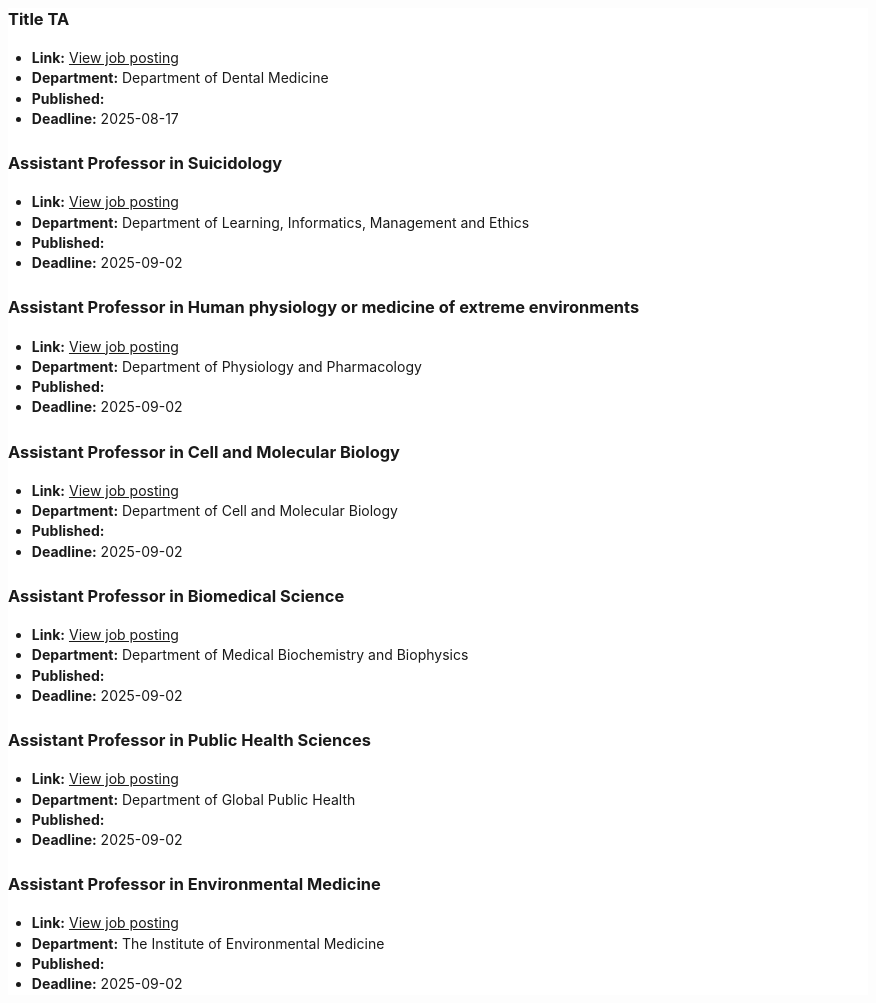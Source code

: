 ### Title TA
- **Link:** [View job posting](https://ki.varbi.com/en/what:job/jobID:837687/type:job/where:4/apply:1)
- **Department:** Department of Dental Medicine
- **Published:** 
- **Deadline:** 2025-08-17

### Assistant Professor in Suicidology
- **Link:** [View job posting](https://ki.varbi.com/en/what:job/jobID:839475/type:job/where:4/apply:1)
- **Department:** Department of Learning, Informatics, Management and Ethics
- **Published:** 
- **Deadline:** 2025-09-02

### Assistant Professor in Human physiology or medicine of extreme environments
- **Link:** [View job posting](https://ki.varbi.com/en/what:job/jobID:839672/type:job/where:4/apply:1)
- **Department:** Department of Physiology and Pharmacology
- **Published:** 
- **Deadline:** 2025-09-02

### Assistant Professor in Cell and Molecular Biology
- **Link:** [View job posting](https://ki.varbi.com/en/what:job/jobID:839804/type:job/where:4/apply:1)
- **Department:** Department of Cell and Molecular Biology
- **Published:** 
- **Deadline:** 2025-09-02

### Assistant Professor in Biomedical Science
- **Link:** [View job posting](https://ki.varbi.com/en/what:job/jobID:839971/type:job/where:4/apply:1)
- **Department:** Department of Medical Biochemistry and Biophysics
- **Published:** 
- **Deadline:** 2025-09-02

### Assistant Professor in Public Health Sciences
- **Link:** [View job posting](https://ki.varbi.com/en/what:job/jobID:839396/type:job/where:4/apply:1)
- **Department:** Department of Global Public Health
- **Published:** 
- **Deadline:** 2025-09-02

### Assistant Professor in Environmental Medicine
- **Link:** [View job posting](https://ki.varbi.com/en/what:job/jobID:839602/type:job/where:4/apply:1)
- **Department:** The Institute of Environmental Medicine
- **Published:** 
- **Deadline:** 2025-09-02
